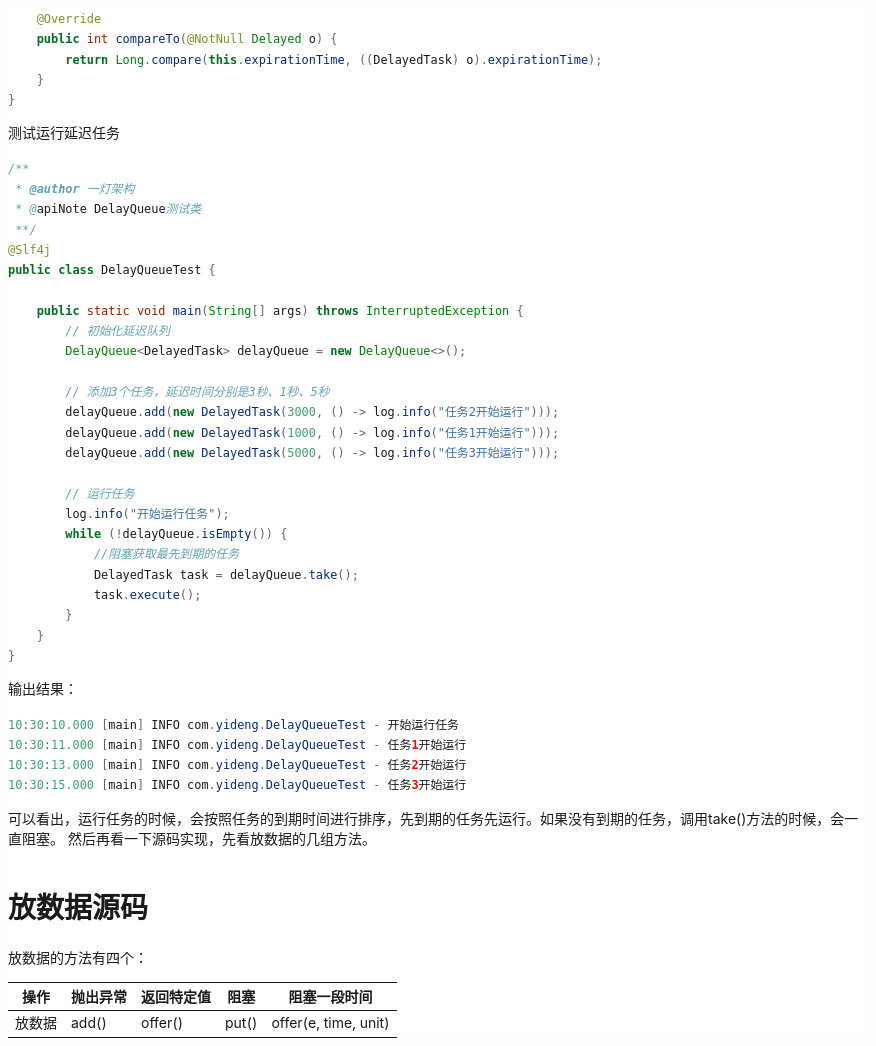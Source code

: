 ```java
    @Override
    public int compareTo(@NotNull Delayed o) {
        return Long.compare(this.expirationTime, ((DelayedTask) o).expirationTime);
    }
}
```
测试运行延迟任务
```java
/**
 * @author 一灯架构
 * @apiNote DelayQueue测试类
 **/
@Slf4j
public class DelayQueueTest {

    public static void main(String[] args) throws InterruptedException {
        // 初始化延迟队列
        DelayQueue<DelayedTask> delayQueue = new DelayQueue<>();

        // 添加3个任务，延迟时间分别是3秒、1秒、5秒
        delayQueue.add(new DelayedTask(3000, () -> log.info("任务2开始运行")));
        delayQueue.add(new DelayedTask(1000, () -> log.info("任务1开始运行")));
        delayQueue.add(new DelayedTask(5000, () -> log.info("任务3开始运行")));

        // 运行任务
        log.info("开始运行任务");
        while (!delayQueue.isEmpty()) {
            //阻塞获取最先到期的任务
            DelayedTask task = delayQueue.take();
            task.execute();
        }
    }
}
```
输出结果：
```java
10:30:10.000 [main] INFO com.yideng.DelayQueueTest - 开始运行任务
10:30:11.000 [main] INFO com.yideng.DelayQueueTest - 任务1开始运行
10:30:13.000 [main] INFO com.yideng.DelayQueueTest - 任务2开始运行
10:30:15.000 [main] INFO com.yideng.DelayQueueTest - 任务3开始运行
```
可以看出，运行任务的时候，会按照任务的到期时间进行排序，先到期的任务先运行。如果没有到期的任务，调用take()方法的时候，会一直阻塞。
然后再看一下源码实现，先看放数据的几组方法。
# 放数据源码
放数据的方法有四个：

| 操作 | 抛出异常 | 返回特定值 | 阻塞 | 阻塞一段时间 |
| --- | --- | --- | --- | --- |
| 放数据 | add() | offer() | put() | offer(e, time, unit) |
